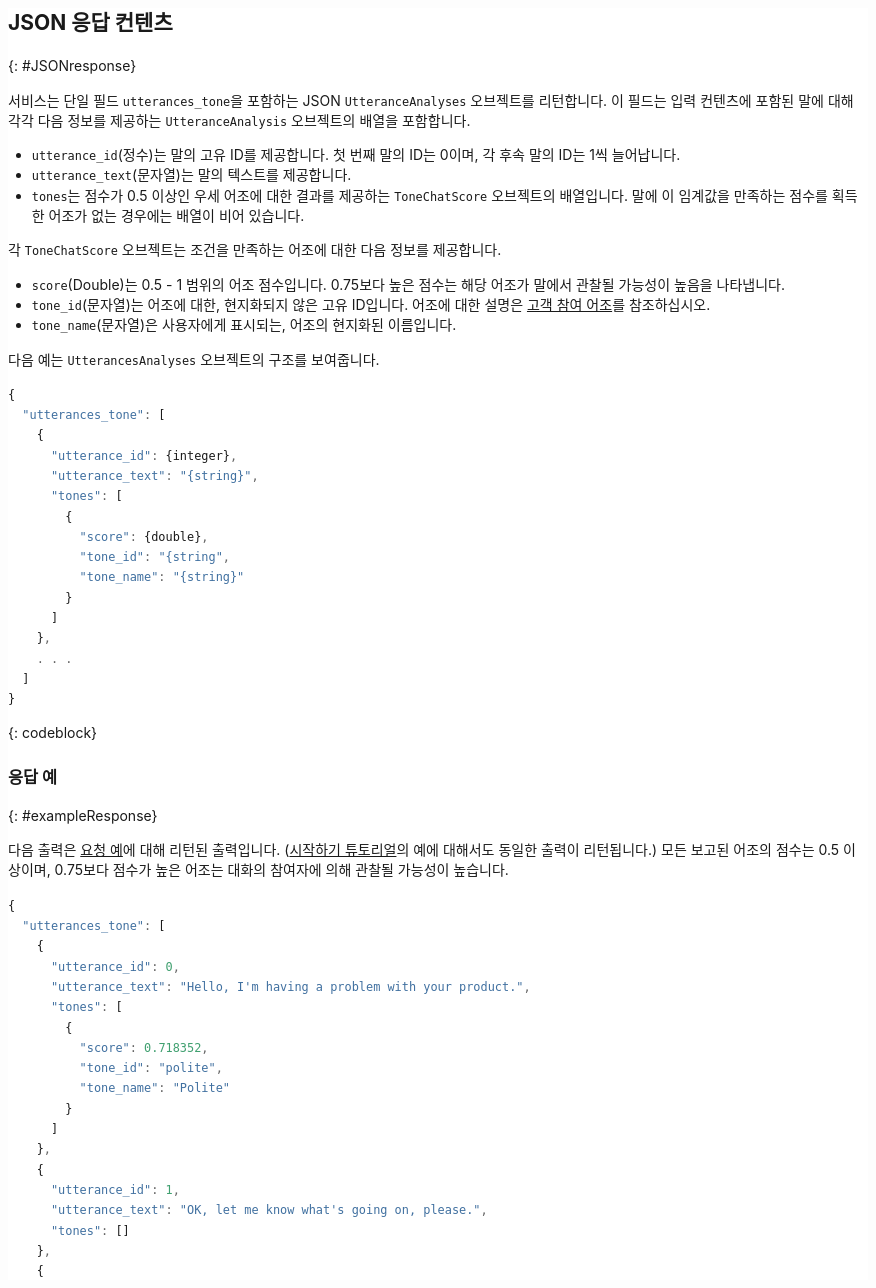 ## JSON 응답 컨텐츠
{: #JSONresponse}

서비스는 단일 필드 `utterances_tone`을 포함하는 JSON `UtteranceAnalyses` 오브젝트를 리턴합니다. 이 필드는 입력 컨텐츠에 포함된 말에 대해 각각 다음 정보를 제공하는 `UtteranceAnalysis` 오브젝트의 배열을 포함합니다. 

-   `utterance_id`(정수)는 말의 고유 ID를 제공합니다. 첫 번째 말의 ID는 0이며, 각 후속 말의 ID는 1씩 늘어납니다. 
-   `utterance_text`(문자열)는 말의 텍스트를 제공합니다. 
-   `tones`는 점수가 0.5 이상인 우세 어조에 대한 결과를 제공하는 `ToneChatScore` 오브젝트의 배열입니다. 말에 이 임계값을 만족하는 점수를 획득한 어조가 없는 경우에는 배열이 비어 있습니다. 

각 `ToneChatScore` 오브젝트는 조건을 만족하는 어조에 대한 다음 정보를 제공합니다. 

-   `score`(Double)는 0.5 - 1 범위의 어조 점수입니다. 0.75보다 높은 점수는 해당 어조가 말에서 관찰될 가능성이 높음을 나타냅니다. 
-   `tone_id`(문자열)는 어조에 대한, 현지화되지 않은 고유 ID입니다. 어조에 대한 설명은 [고객 참여 어조](#tones)를 참조하십시오. 
-   `tone_name`(문자열)은 사용자에게 표시되는, 어조의 현지화된 이름입니다. 

다음 예는 `UtterancesAnalyses` 오브젝트의 구조를 보여줍니다. 

```javascript
{
  "utterances_tone": [
    {
      "utterance_id": {integer},
      "utterance_text": "{string}",
      "tones": [
        {
          "score": {double},
          "tone_id": "{string",
          "tone_name": "{string}"
        }
      ]
    },
    . . .
  ]
}
```
{: codeblock}

### 응답 예
{: #exampleResponse}

다음 출력은 [요청 예](#exampleRequest)에 대해 리턴된 출력입니다. ([시작하기 튜토리얼](/docs/services/tone-analyzer/getting-started.html#customerEngagement)의 예에 대해서도 동일한 출력이 리턴됩니다.) 모든 보고된 어조의 점수는 0.5 이상이며, 0.75보다 점수가 높은 어조는 대화의 참여자에 의해 관찰될 가능성이 높습니다. 

```javascript
{
  "utterances_tone": [
    {
      "utterance_id": 0,
      "utterance_text": "Hello, I'm having a problem with your product.",
      "tones": [
        {
          "score": 0.718352,
          "tone_id": "polite",
          "tone_name": "Polite"
        }
      ]
    },
    {
      "utterance_id": 1,
      "utterance_text": "OK, let me know what's going on, please.",
      "tones": []
    },
    {
```